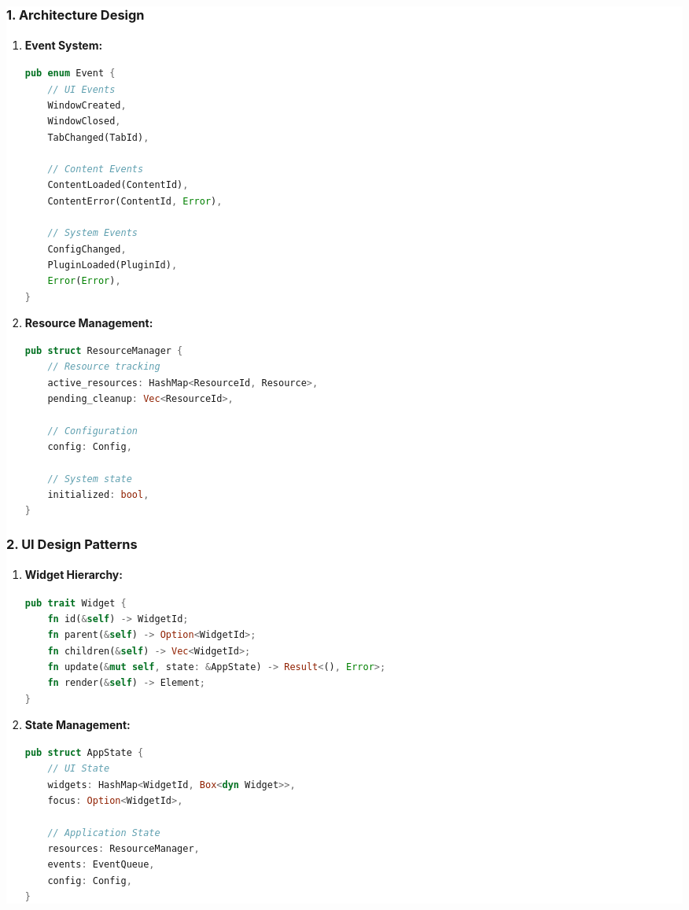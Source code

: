 ### 1. Architecture Design
1. **Event System:**
   ```rust
   pub enum Event {
       // UI Events
       WindowCreated,
       WindowClosed,
       TabChanged(TabId),
       
       // Content Events
       ContentLoaded(ContentId),
       ContentError(ContentId, Error),
       
       // System Events
       ConfigChanged,
       PluginLoaded(PluginId),
       Error(Error),
   }
   ```

2. **Resource Management:**
   ```rust
   pub struct ResourceManager {
       // Resource tracking
       active_resources: HashMap<ResourceId, Resource>,
       pending_cleanup: Vec<ResourceId>,
       
       // Configuration
       config: Config,
       
       // System state
       initialized: bool,
   }
   ```

### 2. UI Design Patterns

1. **Widget Hierarchy:**
   ```rust
   pub trait Widget {
       fn id(&self) -> WidgetId;
       fn parent(&self) -> Option<WidgetId>;
       fn children(&self) -> Vec<WidgetId>;
       fn update(&mut self, state: &AppState) -> Result<(), Error>;
       fn render(&self) -> Element;
   }
   ```

2. **State Management:**
   ```rust
   pub struct AppState {
       // UI State
       widgets: HashMap<WidgetId, Box<dyn Widget>>,
       focus: Option<WidgetId>,
       
       // Application State
       resources: ResourceManager,
       events: EventQueue,
       config: Config,
   }
   ```
